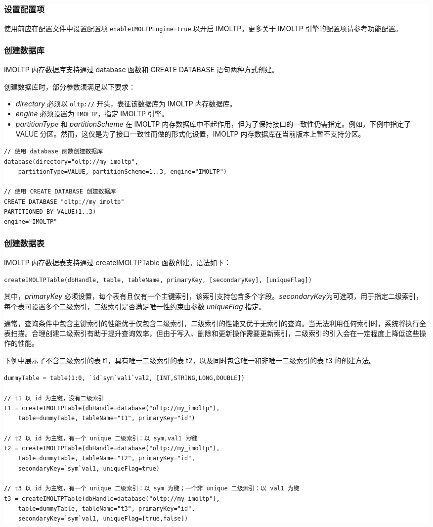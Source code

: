 ### 设置配置项

使用前应在配置文件中设置配置项 `enableIMOLTPEngine=true` 以开启 IMOLTP。更多关于 IMOLTP
引擎的配置项请参考[功能配置](../cfg/function_configuration.html#topic_lhv_hlk_gcc)。

### 创建数据库

IMOLTP 内存数据库支持通过 [database](../../funcs/d/database.html) 函数和
[CREATE DATABASE](../../progr/sql/create.html)
语句两种方式创建。

创建数据库时，部分参数须满足以下要求：

* *directory* 必须以 `oltp://` 开头，表征该数据库为 IMOLTP 内存数据库。
* *engine* 必须设置为 `IMOLTP`，指定 IMOLTP 引擎。
* *partitionType* 和 *partitionScheme* 在 IMOLTP
  内存数据库中不起作用，但为了保持接口的一致性仍需指定。例如，下例中指定了 VALUE 分区。然而，这仅是为了接口一致性而做的形式化设置，IMOLTP
  内存数据库在当前版本上暂不支持分区。

```
// 使用 database 函数创建数据库
database(directory="oltp://my_imoltp",
    partitionType=VALUE, partitionScheme=1..3, engine="IMOLTP")

// 使用 CREATE DATABASE 创建数据库
CREATE DATABASE "oltp://my_imoltp"
PARTITIONED BY VALUE(1..3)
engine="IMOLTP"
```

### 创建数据表

IMOLTP 内存数据表支持通过 [createIMOLTPTable](../../funcs/c/createIMOLTPTable.html) 函数创建。语法如下：

```
createIMOLTPTable(dbHandle, table, tableName, primaryKey, [secondaryKey], [uniqueFlag])
```

其中，*primaryKey* 必须设置，每个表有且仅有一个主键索引，该索引支持包含多个字段。*secondaryKey*为可选项，用于指定二级索引，每个表可设置多个二级索引，二级索引是否满足唯一性约束由参数 *uniqueFlag* 指定。

通常，查询条件中包含主键索引的性能优于仅包含二级索引，二级索引的性能又优于无索引的查询。当无法利用任何索引时，系统将执行全表扫描。合理创建二级索引有助于提升查询效率，但由于写入、删除和更新操作需要更新索引，二级索引的引入会在一定程度上降低这些操作的性能。

下例中展示了不含二级索引的表 t1，具有唯一二级索引的表 t2，以及同时包含唯一和非唯一二级索引的表 t3 的创建方法。

```
dummyTable = table(1:0, `id`sym`val1`val2, [INT,STRING,LONG,DOUBLE])

// t1 以 id 为主键，没有二级索引
t1 = createIMOLTPTable(dbHandle=database("oltp://my_imoltp"),
    table=dummyTable, tableName="t1", primaryKey="id")

// t2 以 id 为主键，有一个 unique 二级索引：以 sym,val1 为键
t2 = createIMOLTPTable(dbHandle=database("oltp://my_imoltp"),
    table=dummyTable, tableName="t2", primaryKey="id",
    secondaryKey=`sym`val1, uniqueFlag=true)

// t3 以 id 为主键，有一个 unique 二级索引：以 sym 为键；一个非 unique 二级索引：以 val1 为键
t3 = createIMOLTPTable(dbHandle=database("oltp://my_imoltp"),
    table=dummyTable, tableName="t3", primaryKey="id",
    secondaryKey=`sym`val1, uniqueFlag=[true,false])
```

